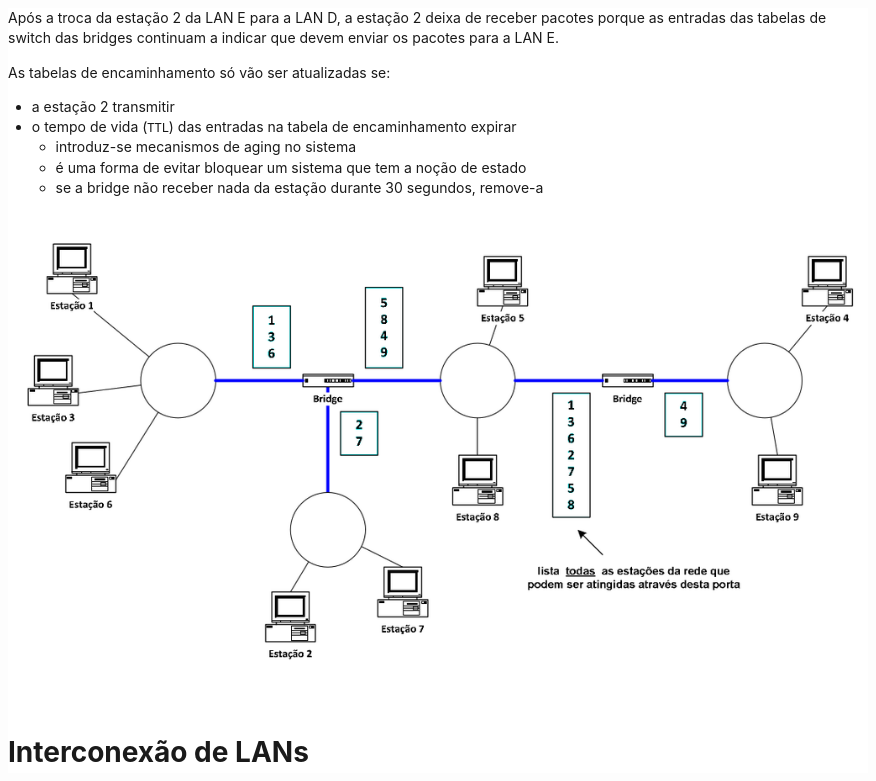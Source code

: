 Após a troca da estação 2 da LAN E para a LAN D, a estação 2 deixa de receber pacotes porque as entradas das tabelas de switch das bridges continuam a indicar que devem enviar os pacotes para a LAN E.

As tabelas de encaminhamento só vão ser atualizadas se:

- a estação 2 transmitir
- o tempo de vida (`TTL`) das entradas na tabela de encaminhamento expirar
	- introduz-se mecanismos de aging no sistema
	- é uma forma de evitar bloquear um sistema que tem a noção de estado
	- se a bridge não receber nada da estação durante 30 segundos, remove-a 


![Exemplo das portas conhecidas para uma rede de switches](pictures/switch_network_known_stations_examples.png)


# Interconexão de LANs